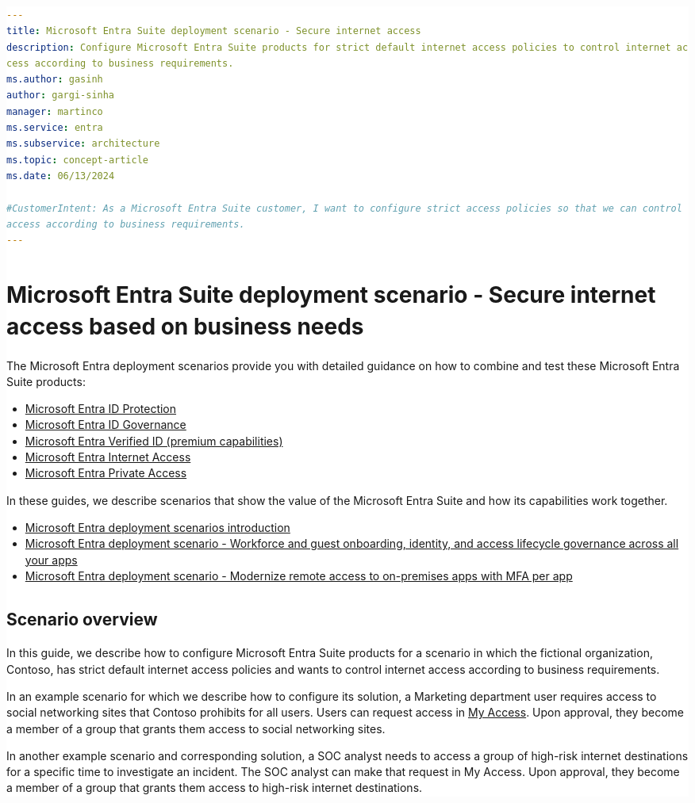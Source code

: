 ```yaml
---
title: Microsoft Entra Suite deployment scenario - Secure internet access
description: Configure Microsoft Entra Suite products for strict default internet access policies to control internet access according to business requirements.
ms.author: gasinh
author: gargi-sinha
manager: martinco
ms.service: entra
ms.subservice: architecture
ms.topic: concept-article
ms.date: 06/13/2024

#CustomerIntent: As a Microsoft Entra Suite customer, I want to configure strict access policies so that we can control access according to business requirements.
---
```

# Microsoft Entra Suite deployment scenario - Secure internet access based on business needs

The Microsoft Entra deployment scenarios provide you with detailed guidance on how to combine and test these Microsoft Entra Suite products:

- [Microsoft Entra ID Protection](../id-protection/overview-identity-protection.md)
- [Microsoft Entra ID Governance](../id-governance/identity-governance-overview.md)
- [Microsoft Entra Verified ID (premium capabilities)](../verified-id/decentralized-identifier-overview.md)
- [Microsoft Entra Internet Access](../global-secure-access/concept-internet-access.md)
- [Microsoft Entra Private Access](../global-secure-access/concept-private-access.md)

In these guides, we describe scenarios that show the value of the Microsoft Entra Suite and how its capabilities work together.

- [Microsoft Entra deployment scenarios introduction](deployment-scenario-intro.md)
- [Microsoft Entra deployment scenario - Workforce and guest onboarding, identity, and access lifecycle governance across all your apps](deployment-scenario-workforce-guest.md)
- [Microsoft Entra deployment scenario - Modernize remote access to on-premises apps with MFA per app](deployment-scenario-remote-access.md)

## Scenario overview

In this guide, we describe how to configure Microsoft Entra Suite products for a scenario in which the fictional organization, Contoso, has strict default internet access policies and wants to control internet access according to business requirements.

In an example scenario for which we describe how to configure its solution, a Marketing department user requires access to social networking sites that Contoso prohibits for all users. Users can request access in [My Access](../id-governance/my-access-portal-overview.md). Upon approval, they become a member of a group that grants them access to social networking sites.

In another example scenario and corresponding solution, a SOC analyst needs to access a group of high-risk internet destinations for a specific time to investigate an incident. The SOC analyst can make that request in My Access. Upon approval, they become a member of a group that grants them access to high-risk internet destinations.
